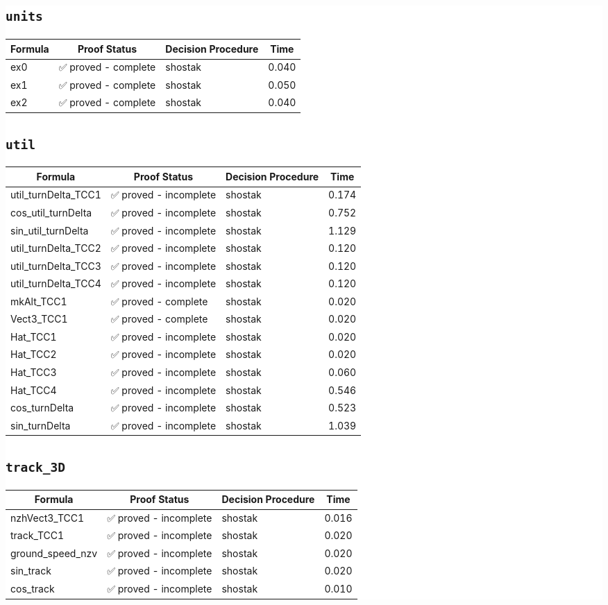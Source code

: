 ## `units`

| Formula | Proof Status | Decision Procedure | Time |
| ---     | ---          | ---                | ---  |
|ex0|✅ proved - complete|shostak|0.040|
|ex1|✅ proved - complete|shostak|0.050|
|ex2|✅ proved - complete|shostak|0.040|

## `util`

| Formula | Proof Status | Decision Procedure | Time |
| ---     | ---          | ---                | ---  |
|util_turnDelta_TCC1|✅ proved - incomplete|shostak|0.174|
|cos_util_turnDelta|✅ proved - incomplete|shostak|0.752|
|sin_util_turnDelta|✅ proved - incomplete|shostak|1.129|
|util_turnDelta_TCC2|✅ proved - incomplete|shostak|0.120|
|util_turnDelta_TCC3|✅ proved - incomplete|shostak|0.120|
|util_turnDelta_TCC4|✅ proved - incomplete|shostak|0.120|
|mkAlt_TCC1|✅ proved - complete|shostak|0.020|
|Vect3_TCC1|✅ proved - complete|shostak|0.020|
|Hat_TCC1|✅ proved - incomplete|shostak|0.020|
|Hat_TCC2|✅ proved - incomplete|shostak|0.020|
|Hat_TCC3|✅ proved - incomplete|shostak|0.060|
|Hat_TCC4|✅ proved - incomplete|shostak|0.546|
|cos_turnDelta|✅ proved - incomplete|shostak|0.523|
|sin_turnDelta|✅ proved - incomplete|shostak|1.039|

## `track_3D`

| Formula | Proof Status | Decision Procedure | Time |
| ---     | ---          | ---                | ---  |
|nzhVect3_TCC1|✅ proved - incomplete|shostak|0.016|
|track_TCC1|✅ proved - incomplete|shostak|0.020|
|ground_speed_nzv|✅ proved - incomplete|shostak|0.020|
|sin_track|✅ proved - incomplete|shostak|0.020|
|cos_track|✅ proved - incomplete|shostak|0.010|
